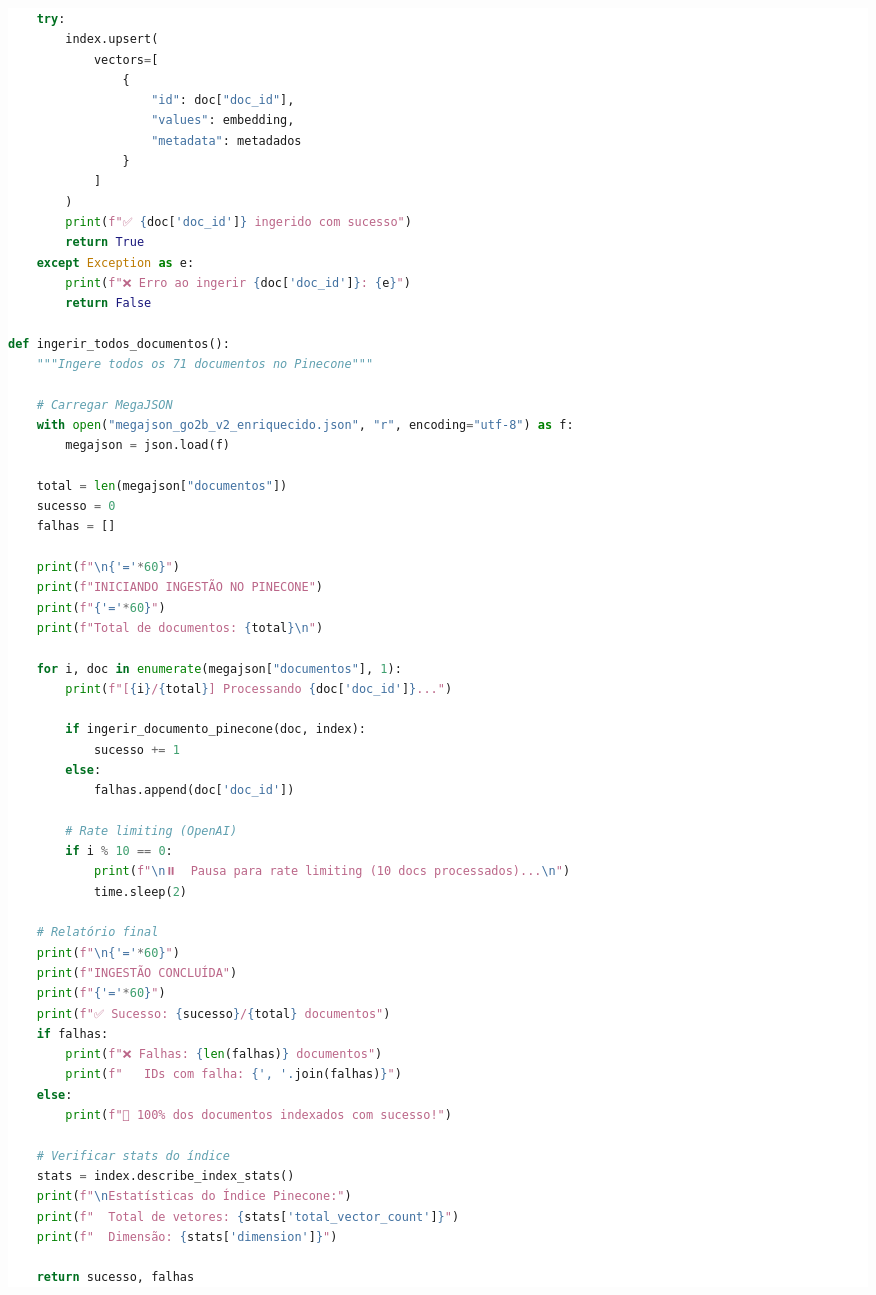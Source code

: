 ```python
    try:
        index.upsert(
            vectors=[
                {
                    "id": doc["doc_id"],
                    "values": embedding,
                    "metadata": metadados
                }
            ]
        )
        print(f"✅ {doc['doc_id']} ingerido com sucesso")
        return True
    except Exception as e:
        print(f"❌ Erro ao ingerir {doc['doc_id']}: {e}")
        return False

def ingerir_todos_documentos():
    """Ingere todos os 71 documentos no Pinecone"""
    
    # Carregar MegaJSON
    with open("megajson_go2b_v2_enriquecido.json", "r", encoding="utf-8") as f:
        megajson = json.load(f)
    
    total = len(megajson["documentos"])
    sucesso = 0
    falhas = []
    
    print(f"\n{'='*60}")
    print(f"INICIANDO INGESTÃO NO PINECONE")
    print(f"{'='*60}")
    print(f"Total de documentos: {total}\n")
    
    for i, doc in enumerate(megajson["documentos"], 1):
        print(f"[{i}/{total}] Processando {doc['doc_id']}...")
        
        if ingerir_documento_pinecone(doc, index):
            sucesso += 1
        else:
            falhas.append(doc['doc_id'])
        
        # Rate limiting (OpenAI)
        if i % 10 == 0:
            print(f"\n⏸️  Pausa para rate limiting (10 docs processados)...\n")
            time.sleep(2)
    
    # Relatório final
    print(f"\n{'='*60}")
    print(f"INGESTÃO CONCLUÍDA")
    print(f"{'='*60}")
    print(f"✅ Sucesso: {sucesso}/{total} documentos")
    if falhas:
        print(f"❌ Falhas: {len(falhas)} documentos")
        print(f"   IDs com falha: {', '.join(falhas)}")
    else:
        print(f"🎉 100% dos documentos indexados com sucesso!")
    
    # Verificar stats do índice
    stats = index.describe_index_stats()
    print(f"\nEstatísticas do Índice Pinecone:")
    print(f"  Total de vetores: {stats['total_vector_count']}")
    print(f"  Dimensão: {stats['dimension']}")
    
    return sucesso, falhas
```